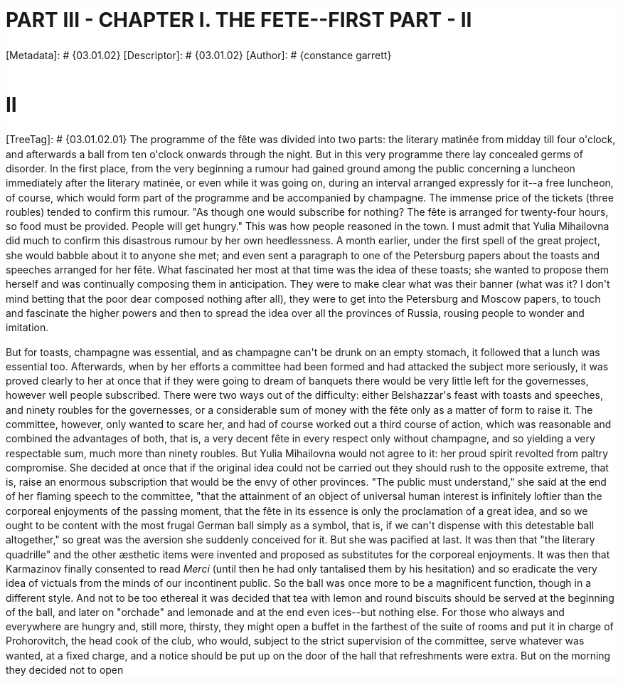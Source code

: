 # PART III - CHAPTER I. THE FETE--FIRST PART - II
[Metadata]: # {03.01.02}
[Descriptor]: # {03.01.02}
[Author]: # {constance garrett}
# II
[TreeTag]: # {03.01.02.01}
The programme of the fête was divided into two parts: the literary matinée from
midday till four o'clock, and afterwards a ball from ten o'clock onwards
through the night. But in this very programme there lay concealed germs of
disorder. In the first place, from the very beginning a rumour had gained
ground among the public concerning a luncheon immediately after the literary
matinée, or even while it was going on, during an interval arranged expressly
for it--a free luncheon, of course, which would form part of the programme and
be accompanied by champagne. The immense price of the tickets (three roubles)
tended to confirm this rumour. "As though one would subscribe for nothing? The
fête is arranged for twenty-four hours, so food must be provided. People will
get hungry." This was how people reasoned in the town. I must admit that Yulia
Mihailovna did much to confirm this disastrous rumour by her own heedlessness.
A month earlier, under the first spell of the great project, she would babble
about it to anyone she met; and even sent a paragraph to one of the Petersburg
papers about the toasts and speeches arranged for her fête. What fascinated her
most at that time was the idea of these toasts; she wanted to propose them
herself and was continually composing them in anticipation. They were to make
clear what was their banner (what was it? I don't mind betting that the poor
dear composed nothing after all), they were to get into the Petersburg and
Moscow papers, to touch and fascinate the higher powers and then to spread the
idea over all the provinces of Russia, rousing people to wonder and imitation.

But for toasts, champagne was essential, and as champagne can't be drunk on an
empty stomach, it followed that a lunch was essential too. Afterwards, when by
her efforts a committee had been formed and had attacked the subject more
seriously, it was proved clearly to her at once that if they were going to
dream of banquets there would be very little left for the governesses, however
well people subscribed. There were two ways out of the difficulty: either
Belshazzar's feast with toasts and speeches, and ninety roubles for the
governesses, or a considerable sum of money with the fête only as a matter of
form to raise it. The committee, however, only wanted to scare her, and had of
course worked out a third course of action, which was reasonable and combined
the advantages of both, that is, a very decent fête in every respect only
without champagne, and so yielding a very respectable sum, much more than
ninety roubles. But Yulia Mihailovna would not agree to it: her proud spirit
revolted from paltry compromise. She decided at once that if the original idea
could not be carried out they should rush to the opposite extreme, that is,
raise an enormous subscription that would be the envy of other provinces. "The
public must understand," she said at the end of her flaming speech to the
committee, "that the attainment of an object of universal human interest is
infinitely loftier than the corporeal enjoyments of the passing moment, that
the fête in its essence is only the proclamation of a great idea, and so we
ought to be content with the most frugal German ball simply as a symbol, that
is, if we can't dispense with this detestable ball altogether," so great was
the aversion she suddenly conceived for it. But she was pacified at last. It
was then that "the literary quadrille" and the other æsthetic items were
invented and proposed as substitutes for the corporeal enjoyments. It was then
that Karmazinov finally consented to read _Merci_ (until then he had only
tantalised them by his hesitation) and so eradicate the very idea of victuals
from the minds of our incontinent public. So the ball was once more to be a
magnificent function, though in a different style. And not to be too ethereal
it was decided that tea with lemon and round biscuits should be served at the
beginning of the ball, and later on "orchade" and lemonade and at the end even
ices--but nothing else. For those who always and everywhere are hungry and,
still more, thirsty, they might open a buffet in the farthest of the suite of
rooms and put it in charge of Prohorovitch, the head cook of the club, who
would, subject to the strict supervision of the committee, serve whatever was
wanted, at a fixed charge, and a notice should be put up on the door of the
hall that refreshments were extra. But on the morning they decided not to open